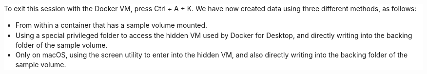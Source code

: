 To exit this session with the Docker VM, press Ctrl + A + K.
We have now created data using three different methods, as follows: 

- From within a container that has a sample volume mounted.
- Using a special privileged folder to access the hidden VM used by Docker for Desktop, and directly writing into the backing folder of the sample volume. 
- Only on macOS, using the screen utility to enter into the hidden VM, and also directly writing into the backing folder of the sample volume. 
